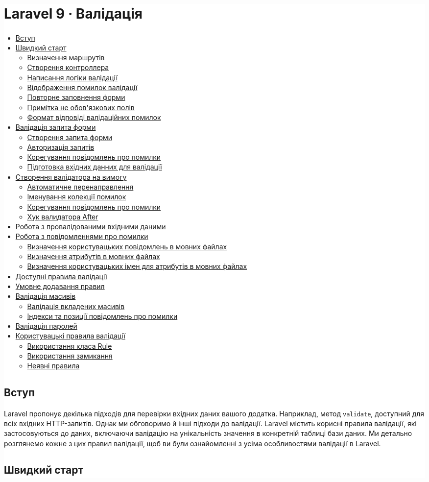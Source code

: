 # Laravel 9 · Валідація

- [Вступ](#introduction)
- [Швидкий старт](#validation-quickstart)
    - [Визначення маршрутів](#quick-defining-the-routes)
    - [Створення контроллера](#quick-creating-the-controller)
    - [Написання логіки валідації](#quick-writing-the-validation-logic)
    - [Відображення помилок валідації](#quick-displaying-the-validation-errors)
    - [Повторне заповнення форми](#repopulating-forms)
    - [Примітка не обов'язкових полів](#a-note-on-optional-fields)
    - [Формат відповіді валідаційних помилок](#validation-error-response-format)
- [Валідація запита форми](#form-request-validation)
    - [Створення запита форми](#creating-form-requests)
    - [Авторизація запитів](#authorizing-form-requests)
    - [Корегування повідомлень про помилки](#customizing-the-error-messages)
    - [Підготовка вхідних данних для валідації](#preparing-input-for-validation)
- [Створення валідатора на вимогу](#manually-creating-validators)
    - [Автоматичне перенаправлення](#automatic-redirection)
    - [Іменування колекції помилок](#named-error-bags)
    - [Корегування повідомлень про помилки](#manual-customizing-the-error-messages)
    - [Хук валидатора After](#after-validation-hook)
- [Робота з провалідованими вхідними даними](#working-with-validated-input)
- [Робота з повідомленнями про помилки](#working-with-error-messages)
    - [Визначення користувацьких повідомлень в мовних файлах](#specifying-custom-messages-in-language-files)
    - [Визначення атрибутів в мовних файлах](#specifying-attribute-in-language-files)
    - [Визначення користувацьких імен для атрибутів в мовних файлах](#specifying-values-in-language-files)
- [Доступні правила валідації](#available-validation-rules)
- [Умовне додавання правил](#conditionally-adding-rules)
- [Валідація масивів](#validating-arrays)
    - [Валідація вкладених масивів](#validating-nested-array-input)
    - [Індекси та позиції повідомлень про помилки](#error-message-indexes-and-positions)
- [Валідація паролей](#validating-passwords)
- [Користувацькі правила валідації](#custom-validation-rules)
    - [Використання класа Rule](#using-rule-objects)
    - [Використання замикання](#using-closures)
    - [Неявні правила](#implicit-rules)

<a name="introduction"></a>
## Вступ

Laravel пропонує декілька підходів для перевірки вхідних даних вашого додатка. Наприклад, метод `validate`, доступний для всіх вхідних HTTP-запитів. Однак ми обговоримо й інші підходи до валідації.
Laravel містить корисні правила валідації, які застосовуються до даних, включаючи валідацію на унікальність значення в конкретній таблиці бази даних. Ми детально розглянемо кожне з цих правил валідації, щоб ви були ознайомленні з усіма особливостями валідації в Laravel.

<a name="validation-quickstart"></a>
## Швидкий старт
